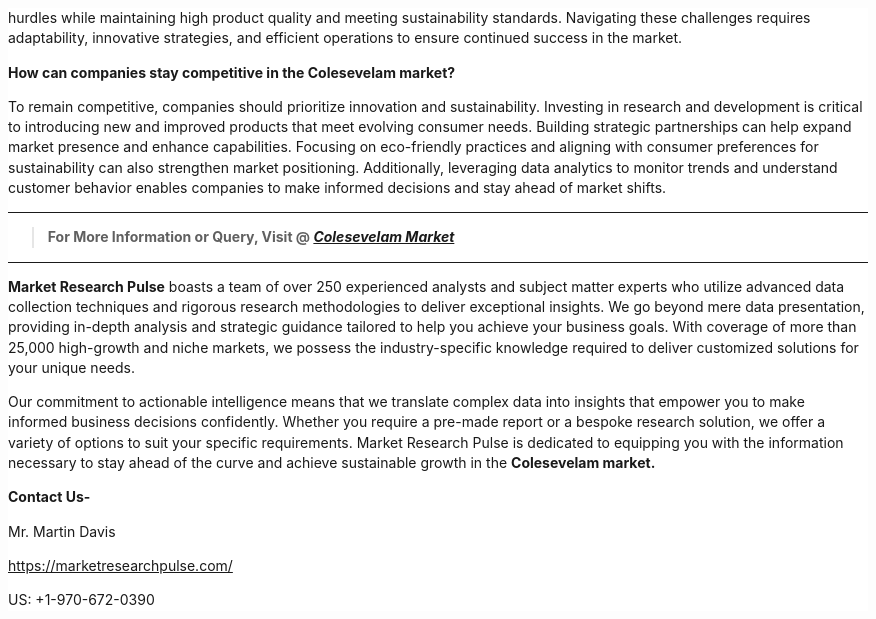 hurdles while maintaining high product quality and meeting sustainability standards. Navigating these challenges requires adaptability, innovative strategies, and efficient operations to ensure continued success in the market.</p><p><strong>How can companies stay competitive in the Colesevelam market?</strong></p><p>To remain competitive, companies should prioritize innovation and sustainability. Investing in research and development is critical to introducing new and improved products that meet evolving consumer needs. Building strategic partnerships can help expand market presence and enhance capabilities. Focusing on eco-friendly practices and aligning with consumer preferences for sustainability can also strengthen market positioning. Additionally, leveraging data analytics to monitor trends and understand customer behavior enables companies to make informed decisions and stay ahead of market shifts.</p><hr /><blockquote><p><strong>For More Information or Query, Visit @&nbsp;<em><a href="https://marketresearchpulse.com/report/119313/colesevelam-market?utm_source=Linkedin&utm_medium=0116">Colesevelam Market</a></em></strong></p></blockquote><hr /><p><strong>Market Research Pulse</strong> boasts a team of over 250 experienced analysts and subject matter experts who utilize advanced data collection techniques and rigorous research methodologies to deliver exceptional insights. We go beyond mere data presentation, providing in-depth analysis and strategic guidance tailored to help you achieve your business goals. With coverage of more than 25,000 high-growth and niche markets, we possess the industry-specific knowledge required to deliver customized solutions for your unique needs.</p><p>Our commitment to actionable intelligence means that we translate complex data into insights that empower you to make informed business decisions confidently. Whether you require a pre-made report or a bespoke research solution, we offer a variety of options to suit your specific requirements. Market Research Pulse is dedicated to equipping you with the information necessary to stay ahead of the curve and achieve sustainable growth in the <strong>Colesevelam market.</strong></p><p><strong>Contact Us-</strong></p><p>Mr. Martin Davis</p><p>https://marketresearchpulse.com/</p><p>US: +1-970-672-0390</p>
